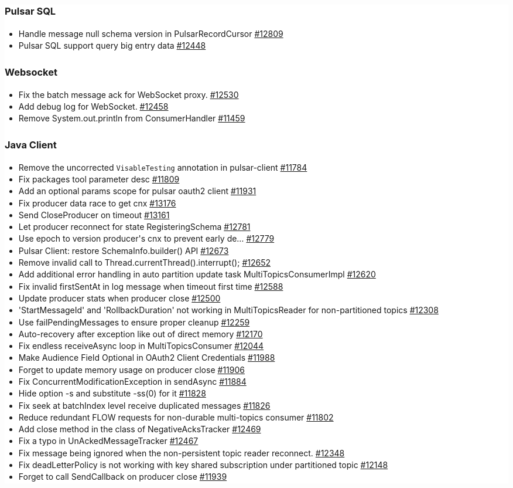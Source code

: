 ### Pulsar SQL
- Handle message null schema version in PulsarRecordCursor [#12809](https://github.com/apache/pulsar/pull/12809)
- Pulsar SQL support query big entry data [#12448](https://github.com/apache/pulsar/pull/12448)

### Websocket
- Fix the batch message ack for WebSocket proxy. [#12530](https://github.com/apache/pulsar/pull/12530)
- Add debug log for WebSocket. [#12458](https://github.com/apache/pulsar/pull/12458)
- Remove System.out.println from ConsumerHandler [#11459](https://github.com/apache/pulsar/pull/11459)

### Java Client
- Remove the uncorrected `VisableTesting` annotation in pulsar-client [#11784](https://github.com/apache/pulsar/pull/11784)
- Fix packages tool parameter desc [#11809](https://github.com/apache/pulsar/pull/11809)
- Add an optional params scope for pulsar oauth2 client [#11931](https://github.com/apache/pulsar/pull/11931)
- Fix producer data race to get cnx [#13176](https://github.com/apache/pulsar/pull/13176)
- Send CloseProducer on timeout [#13161](https://github.com/apache/pulsar/pull/13161)
- Let producer reconnect for state RegisteringSchema [#12781](https://github.com/apache/pulsar/pull/12781)
- Use epoch to version producer's cnx to prevent early de… [#12779](https://github.com/apache/pulsar/pull/12779)
- Pulsar Client: restore SchemaInfo.builder() API [#12673](https://github.com/apache/pulsar/pull/12673)
- Remove invalid call to Thread.currentThread().interrupt(); [#12652](https://github.com/apache/pulsar/pull/12652)
- Add additional error handling in auto partition update task MultiTopicsConsumerImpl [#12620](https://github.com/apache/pulsar/pull/12620)
- Fix invalid firstSentAt in log message when timeout first time [#12588](https://github.com/apache/pulsar/pull/12588)
- Update producer stats when producer close [#12500](https://github.com/apache/pulsar/pull/12500)
- 'StartMessageId' and 'RollbackDuration' not working in MultiTopicsReader for non-partitioned topics [#12308](https://github.com/apache/pulsar/pull/12308)
- Use failPendingMessages to ensure proper cleanup [#12259](https://github.com/apache/pulsar/pull/12259)
- Auto-recovery after exception like out of direct memory [#12170](https://github.com/apache/pulsar/pull/12170)
- Fix endless receiveAsync loop in MultiTopicsConsumer [#12044](https://github.com/apache/pulsar/pull/12044)
- Make Audience Field Optional in OAuth2 Client Credentials [#11988](https://github.com/apache/pulsar/pull/11988)
- Forget to update memory usage on producer close [#11906](https://github.com/apache/pulsar/pull/11906)
- Fix ConcurrentModificationException in sendAsync [#11884](https://github.com/apache/pulsar/pull/11884)
- Hide option -s and substitute -ss(0) for it [#11828](https://github.com/apache/pulsar/pull/11828)
- Fix seek at batchIndex level receive duplicated messages [#11826](https://github.com/apache/pulsar/pull/11826)
- Reduce redundant FLOW requests for non-durable multi-topics consumer [#11802](https://github.com/apache/pulsar/pull/11802)
- Add close method in the class of NegativeAcksTracker [#12469](https://github.com/apache/pulsar/pull/12469)
- Fix a typo in UnAckedMessageTracker [#12467](https://github.com/apache/pulsar/pull/12467)
- Fix message being ignored when the non-persistent topic reader reconnect. [#12348](https://github.com/apache/pulsar/pull/12348)
- Fix deadLetterPolicy is not working with key shared subscription under partitioned topic [#12148](https://github.com/apache/pulsar/pull/12148)
- Forget to call SendCallback on producer close [#11939](https://github.com/apache/pulsar/pull/11939)
